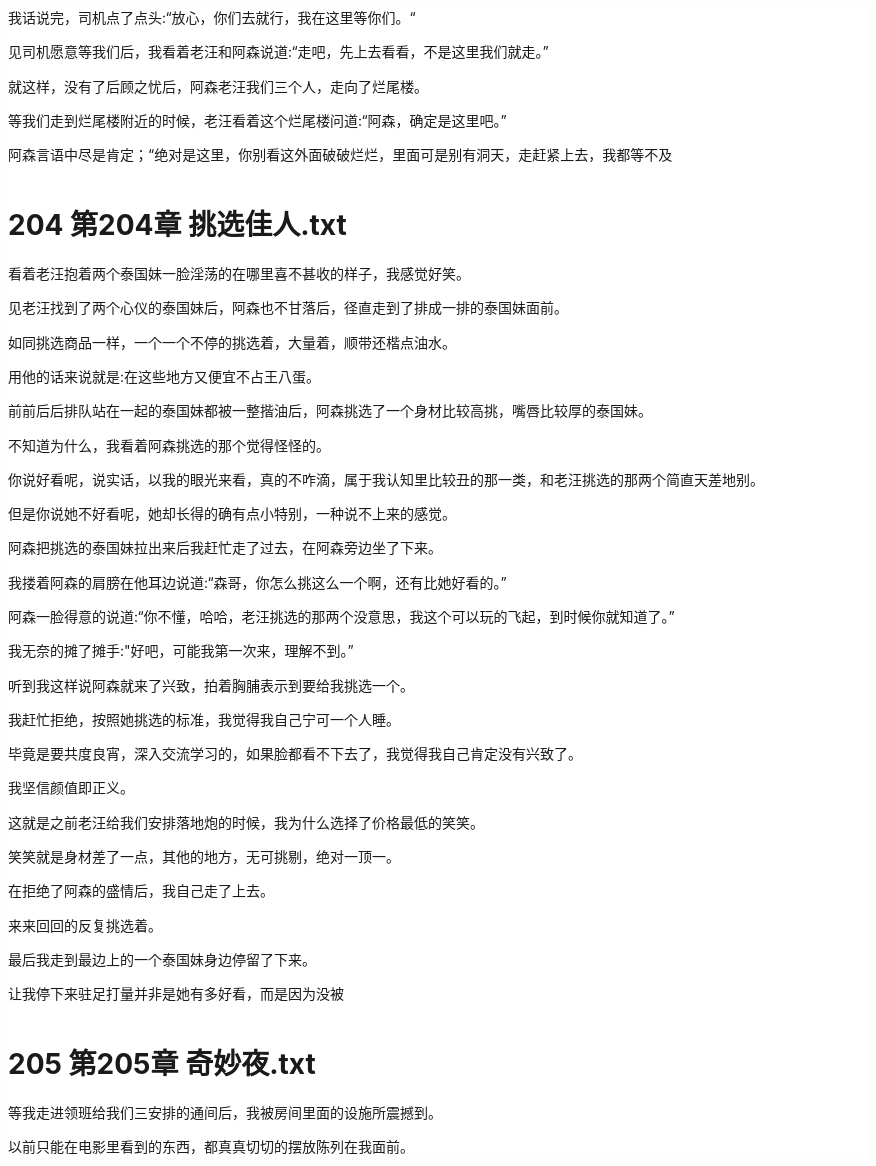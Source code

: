 我话说完，司机点了点头:“放心，你们去就行，我在这里等你们。“

见司机愿意等我们后，我看着老汪和阿森说道:“走吧，先上去看看，不是这里我们就走。”

就这样，没有了后顾之忧后，阿森老汪我们三个人，走向了烂尾楼。

等我们走到烂尾楼附近的时候，老汪看着这个烂尾楼问道:“阿森，确定是这里吧。”

阿森言语中尽是肯定；“绝对是这里，你别看这外面破破烂烂，里面可是别有洞天，走赶紧上去，我都等不及

# 204 第204章 挑选佳人.txt

看着老汪抱着两个泰国妹一脸淫荡的在哪里喜不甚收的样子，我感觉好笑。

见老汪找到了两个心仪的泰国妹后，阿森也不甘落后，径直走到了排成一排的泰国妹面前。

如同挑选商品一样，一个一个不停的挑选着，大量着，顺带还楷点油水。

用他的话来说就是:在这些地方又便宜不占王八蛋。

前前后后排队站在一起的泰国妹都被一整揩油后，阿森挑选了一个身材比较高挑，嘴唇比较厚的泰国妹。

不知道为什么，我看着阿森挑选的那个觉得怪怪的。

你说好看呢，说实话，以我的眼光来看，真的不咋滴，属于我认知里比较丑的那一类，和老汪挑选的那两个简直天差地别。

但是你说她不好看呢，她却长得的确有点小特别，一种说不上来的感觉。

阿森把挑选的泰国妹拉出来后我赶忙走了过去，在阿森旁边坐了下来。

我搂着阿森的肩膀在他耳边说道:“森哥，你怎么挑这么一个啊，还有比她好看的。”

阿森一脸得意的说道:“你不懂，哈哈，老汪挑选的那两个没意思，我这个可以玩的飞起，到时候你就知道了。”

我无奈的摊了摊手:"好吧，可能我第一次来，理解不到。”

听到我这样说阿森就来了兴致，拍着胸脯表示到要给我挑选一个。

我赶忙拒绝，按照她挑选的标准，我觉得我自己宁可一个人睡。

毕竟是要共度良宵，深入交流学习的，如果脸都看不下去了，我觉得我自己肯定没有兴致了。

我坚信颜值即正义。

这就是之前老汪给我们安排落地炮的时候，我为什么选择了价格最低的笑笑。

笑笑就是身材差了一点，其他的地方，无可挑剔，绝对一顶一。

在拒绝了阿森的盛情后，我自己走了上去。

来来回回的反复挑选着。

最后我走到最边上的一个泰国妹身边停留了下来。

让我停下来驻足打量并非是她有多好看，而是因为没被

# 205 第205章 奇妙夜.txt

等我走进领班给我们三安排的通间后，我被房间里面的设施所震撼到。

以前只能在电影里看到的东西，都真真切切的摆放陈列在我面前。
